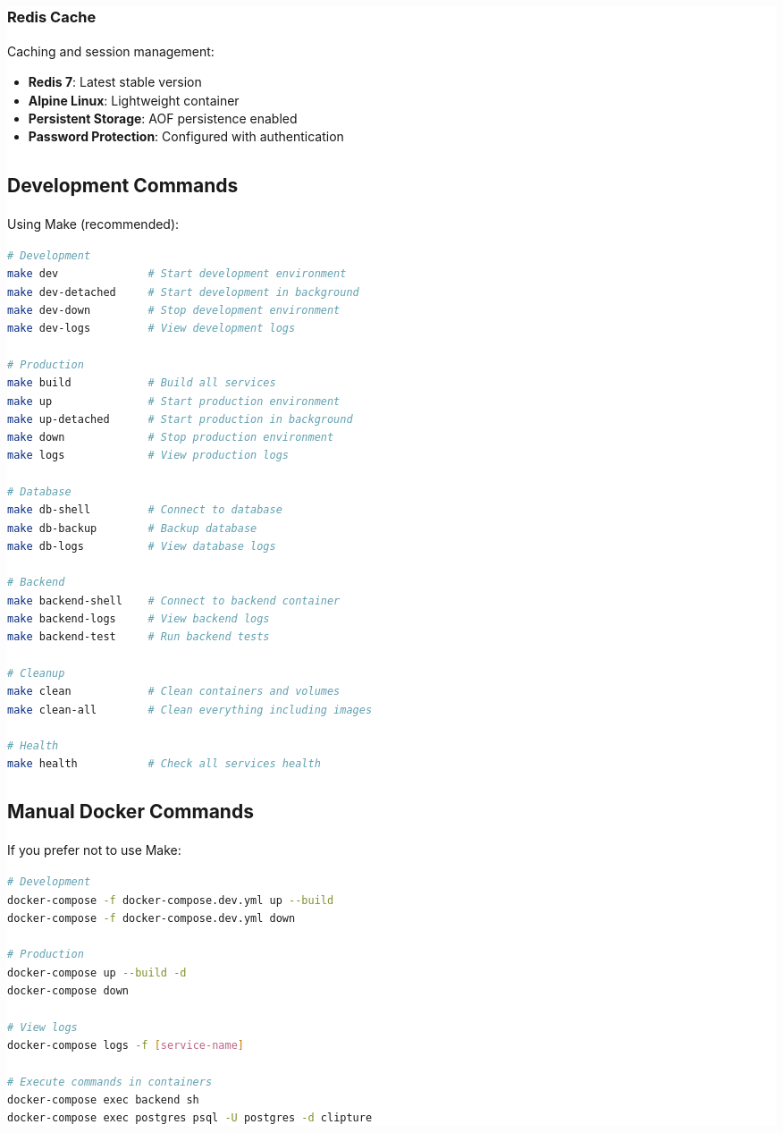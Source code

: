 ### Redis Cache

Caching and session management:

- **Redis 7**: Latest stable version
- **Alpine Linux**: Lightweight container
- **Persistent Storage**: AOF persistence enabled
- **Password Protection**: Configured with authentication

## Development Commands

Using Make (recommended):

```bash
# Development
make dev              # Start development environment
make dev-detached     # Start development in background
make dev-down         # Stop development environment
make dev-logs         # View development logs

# Production
make build            # Build all services
make up               # Start production environment
make up-detached      # Start production in background
make down             # Stop production environment
make logs             # View production logs

# Database
make db-shell         # Connect to database
make db-backup        # Backup database
make db-logs          # View database logs

# Backend
make backend-shell    # Connect to backend container
make backend-logs     # View backend logs
make backend-test     # Run backend tests

# Cleanup
make clean            # Clean containers and volumes
make clean-all        # Clean everything including images

# Health
make health           # Check all services health
```

## Manual Docker Commands

If you prefer not to use Make:

```bash
# Development
docker-compose -f docker-compose.dev.yml up --build
docker-compose -f docker-compose.dev.yml down

# Production
docker-compose up --build -d
docker-compose down

# View logs
docker-compose logs -f [service-name]

# Execute commands in containers
docker-compose exec backend sh
docker-compose exec postgres psql -U postgres -d clipture
```